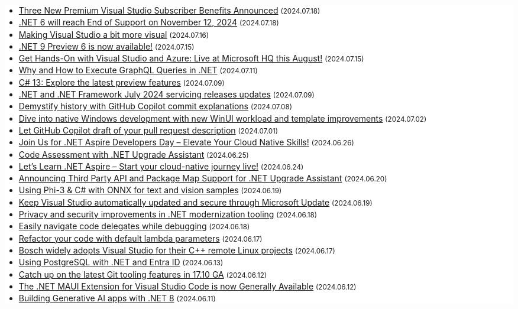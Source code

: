 - [Three New Premium Visual Studio Subscriber Benefits Announced](https://devblogs.microsoft.com/visualstudio/new-visual-studio-benefits-2024/?WT_mc_id=DOP-MVP-4027259) <small>(2024.07.18)</small>
- [.NET 6 will reach End of Support on November 12, 2024](https://devblogs.microsoft.com/dotnet/dotnet-6-end-of-support/?WT_mc_id=DOP-MVP-4027259) <small>(2024.07.18)</small>
- [Making Visual Studio a bit more visual](https://devblogs.microsoft.com/visualstudio/making-visual-studio-a-bit-more-visual/?WT_mc_id=DOP-MVP-4027259) <small>(2024.07.16)</small>
- [.NET 9 Preview 6 is now available!](https://devblogs.microsoft.com/dotnet/dotnet-9-preview-6/?WT_mc_id=DOP-MVP-4027259) <small>(2024.07.15)</small>
- [Get Hands-On with Visual Studio and Azure: Live at Microsoft HQ this August!](https://devblogs.microsoft.com/visualstudio/visual-studio-live-2024-microsoft-hq/?WT_mc_id=DOP-MVP-4027259) <small>(2024.07.15)</small>
- [Why and How to Execute GraphQL Queries in .NET](https://devblogs.microsoft.com/dotnet/why-and-how-to-execute-graph-ql-queries-in-dotnet/?WT_mc_id=DOP-MVP-4027259) <small>(2024.07.11)</small>
- [C# 13: Explore the latest preview features](https://devblogs.microsoft.com/dotnet/csharp-13-explore-preview-features/?WT_mc_id=DOP-MVP-4027259) <small>(2024.07.09)</small>
- [.NET and .NET Framework July 2024 servicing releases updates](https://devblogs.microsoft.com/dotnet/dotnet-and-dotnet-framework-july-2024-servicing-updates/?WT_mc_id=DOP-MVP-4027259) <small>(2024.07.09)</small>
- [Demystify history with GitHub Copilot commit explanations](https://devblogs.microsoft.com/visualstudio/demystify-history-with-github-copilot-commit-explanations/?WT_mc_id=DOP-MVP-4027259) <small>(2024.07.08)</small>
- [Dive into native Windows development with new WinUI workload and template improvements](https://devblogs.microsoft.com/visualstudio/dive-into-native-windows-development-with-new-winui-workload-and-template-improvements/?WT_mc_id=DOP-MVP-4027259) <small>(2024.07.02)</small>
- [Let GitHub Copilot draft of your pull request description](https://devblogs.microsoft.com/visualstudio/let-github-copilot-draft-of-your-pull-request-description/?WT_mc_id=DOP-MVP-4027259) <small>(2024.07.01)</small>
- [Join Us for .NET Aspire Developers Day – Elevate Your Cloud Native Skills!](https://devblogs.microsoft.com/dotnet/join-us-for-dotnet-aspire-developers-day/?WT_mc_id=DOP-MVP-4027259) <small>(2024.06.26)</small>
- [Code Assessment with .NET Upgrade Assistant](https://devblogs.microsoft.com/visualstudio/code-assessment-with-net-upgrade-assistant/?WT_mc_id=DOP-MVP-4027259) <small>(2024.06.25)</small>
- [Let’s Learn .NET Aspire – Start your cloud-native journey live!](https://devblogs.microsoft.com/dotnet/lets-learn-dotnet-aspire/?WT_mc_id=DOP-MVP-4027259) <small>(2024.06.24)</small>
- [Announcing Third Party API and Package Map Support for .NET Upgrade Assistant](https://devblogs.microsoft.com/dotnet/announcing-api-map-support-for-ua/?WT_mc_id=DOP-MVP-4027259) <small>(2024.06.20)</small>
- [Using Phi-3 & C# with ONNX for text and vision samples](https://devblogs.microsoft.com/dotnet/using-phi3-csharp-with-onnx-for-text-and-vision-samples-md/?WT_mc_id=DOP-MVP-4027259) <small>(2024.06.19)</small>
- [Keep Visual Studio automatically updated and secure through Microsoft Update](https://devblogs.microsoft.com/visualstudio/automatically-install-visual-studio-security-updates-through-microsoft-update/?WT_mc_id=DOP-MVP-4027259) <small>(2024.06.19)</small>
- [Privacy and security improvements in .NET modernization tooling](https://devblogs.microsoft.com/dotnet/dotnet-modernization-privacy-security-improvements/?WT_mc_id=DOP-MVP-4027259) <small>(2024.06.18)</small>
- [Easily navigate code delegates while debugging](https://devblogs.microsoft.com/visualstudio/easily-navigate-code-delegates-while-debugging/?WT_mc_id=DOP-MVP-4027259) <small>(2024.06.18)</small>
- [Refactor your code with default lambda parameters](https://devblogs.microsoft.com/dotnet/refactor-your-code-with-default-lambda-parameters/?WT_mc_id=DOP-MVP-4027259) <small>(2024.06.17)</small>
- [Bosch widely adopts Visual Studio for their C++ remote Linux projects](https://devblogs.microsoft.com/visualstudio/bosch-widely-adopts-visual-studio-for-their-c-remote-linux-projects/?WT_mc_id=DOP-MVP-4027259) <small>(2024.06.17)</small>
- [Using PostgreSQL with .NET and Entra ID](https://devblogs.microsoft.com/dotnet/using-postgre-sql-with-dotnet-and-entra-id/?WT_mc_id=DOP-MVP-4027259) <small>(2024.06.13)</small>
- [Catch up on the latest Git tooling features in 17.10 GA](https://devblogs.microsoft.com/dotnet/the-dotnet-maui-extension-for-visual-studio-code-is-now-generally-available/?WT_mc_id=DOP-MVP-4027259) <small>(2024.06.12)</small>
- [The .NET MAUI Extension for Visual Studio Code is now Generally Available](https://devblogs.microsoft.com/visualstudio/catch-up-on-the-latest-git-tooling-features-in-17-10-ga/?WT_mc_id=DOP-MVP-4027259) <small>(2024.06.12)</small>
- [Building Generative AI apps with .NET 8](https://devblogs.microsoft.com/dotnet/build-gen-ai-with-dotnet-8/?WT_mc_id=DOP-MVP-4027259) <small>(2024.06.11)</small>